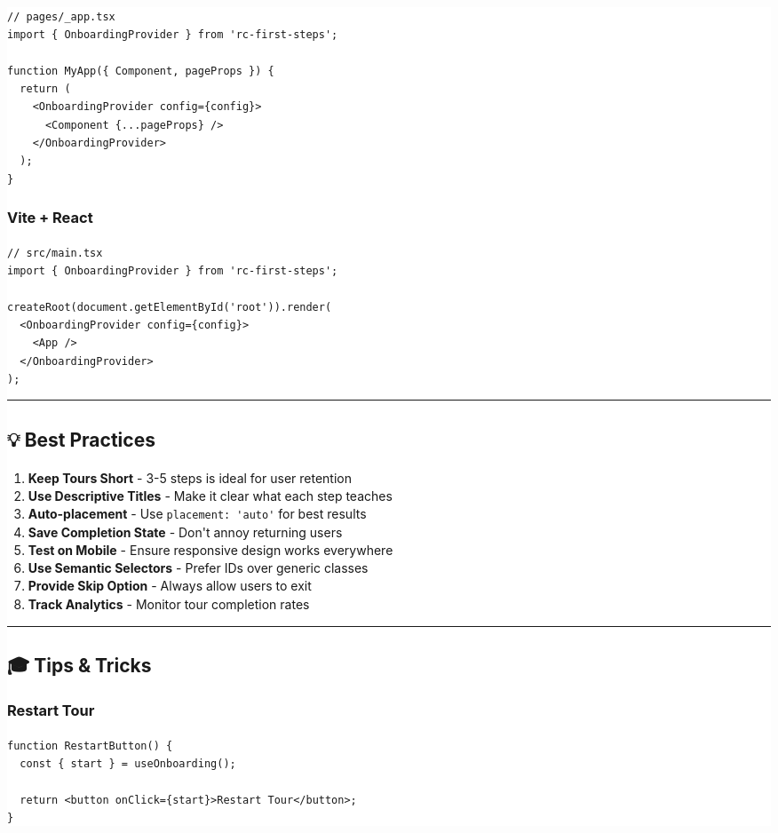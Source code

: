 ```tsx
// pages/_app.tsx
import { OnboardingProvider } from 'rc-first-steps';

function MyApp({ Component, pageProps }) {
  return (
    <OnboardingProvider config={config}>
      <Component {...pageProps} />
    </OnboardingProvider>
  );
}
```

### Vite + React

```tsx
// src/main.tsx
import { OnboardingProvider } from 'rc-first-steps';

createRoot(document.getElementById('root')).render(
  <OnboardingProvider config={config}>
    <App />
  </OnboardingProvider>
);
```

---

## 💡 Best Practices

1. **Keep Tours Short** - 3-5 steps is ideal for user retention
2. **Use Descriptive Titles** - Make it clear what each step teaches
3. **Auto-placement** - Use `placement: 'auto'` for best results
4. **Save Completion State** - Don't annoy returning users
5. **Test on Mobile** - Ensure responsive design works everywhere
6. **Use Semantic Selectors** - Prefer IDs over generic classes
7. **Provide Skip Option** - Always allow users to exit
8. **Track Analytics** - Monitor tour completion rates

---

## 🎓 Tips & Tricks

### Restart Tour

```tsx
function RestartButton() {
  const { start } = useOnboarding();
  
  return <button onClick={start}>Restart Tour</button>;
}
```
